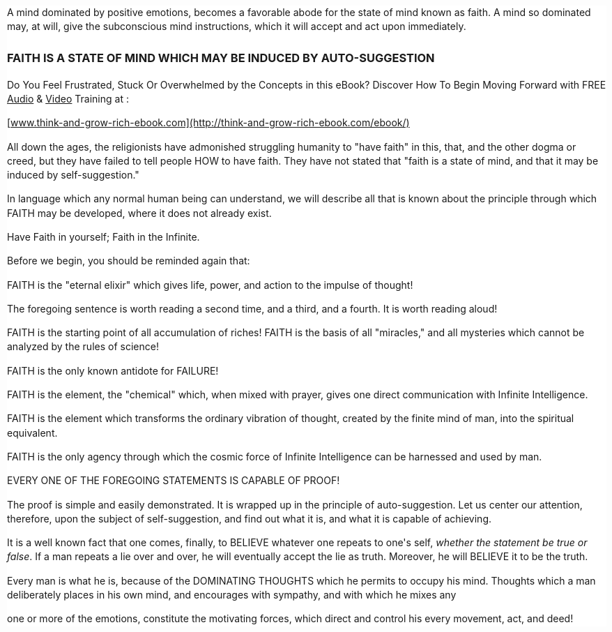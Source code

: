 A mind dominated by positive emotions, becomes a favorable abode for the state of mind known as faith. A mind so dominated may, at will, give the subconscious mind instructions, which it will accept and act upon immediately.

### FAITH IS A STATE OF MIND WHICH MAY BE INDUCED BY AUTO-SUGGESTION

Do You Feel Frustrated, Stuck Or Overwhelmed by the Concepts in this eBook? Discover How To Begin Moving Forward with FREE [Audio](http://think-and-grow-rich-ebook.com/free-think-grow-rich-online-mp3-audio/ebook/) & [Video](http://think-and-grow-rich-ebook.com/napoleon-hill-videos/ebook/) Training at :

[www.think-and-grow-rich-ebook.com](http://think-and-grow-rich-ebook.com/ebook/)

All down the ages, the religionists have admonished struggling humanity to "have faith" in this, that, and the other dogma or creed, but they have failed to tell people HOW to have faith. They have not stated that "faith is a state of mind, and that it may be induced by self-suggestion."

In language which any normal human being can understand, we will describe all that is known about the principle through which FAITH may be developed, where it does not already exist.

Have Faith in yourself; Faith in the Infinite.

Before we begin, you should be reminded again that:

FAITH is the "eternal elixir" which gives life, power, and action to the impulse of thought!

The foregoing sentence is worth reading a second time, and a third, and a fourth. It is worth reading aloud!

FAITH is the starting point of all accumulation of riches! FAITH is the basis of all "miracles," and all mysteries which cannot be analyzed by the rules of science!

FAITH is the only known antidote for FAILURE!

FAITH is the element, the "chemical" which, when mixed with prayer, gives one direct communication with Infinite Intelligence.

FAITH is the element which transforms the ordinary vibration of thought, created by the finite mind of man, into the spiritual equivalent.

FAITH is the only agency through which the cosmic force of Infinite Intelligence can be harnessed and used by man.

EVERY ONE OF THE FOREGOING STATEMENTS IS CAPABLE OF PROOF!

The proof is simple and easily demonstrated. It is wrapped up in the principle of auto-suggestion. Let us center our attention, therefore, upon the subject of self-suggestion, and find out what it is, and what it is capable of achieving.

It is a well known fact that one comes, finally, to BELIEVE whatever one repeats to one's self, *whether the statement be true or false*. If a man repeats a lie over and over, he will eventually accept the lie as truth. Moreover, he will BELIEVE it to be the truth.

Every man is what he is, because of the DOMINATING THOUGHTS which he permits to occupy his mind. Thoughts which a man deliberately places in his own mind, and encourages with sympathy, and with which he mixes any

one or more of the emotions, constitute the motivating forces, which direct and control his every movement, act, and deed!
